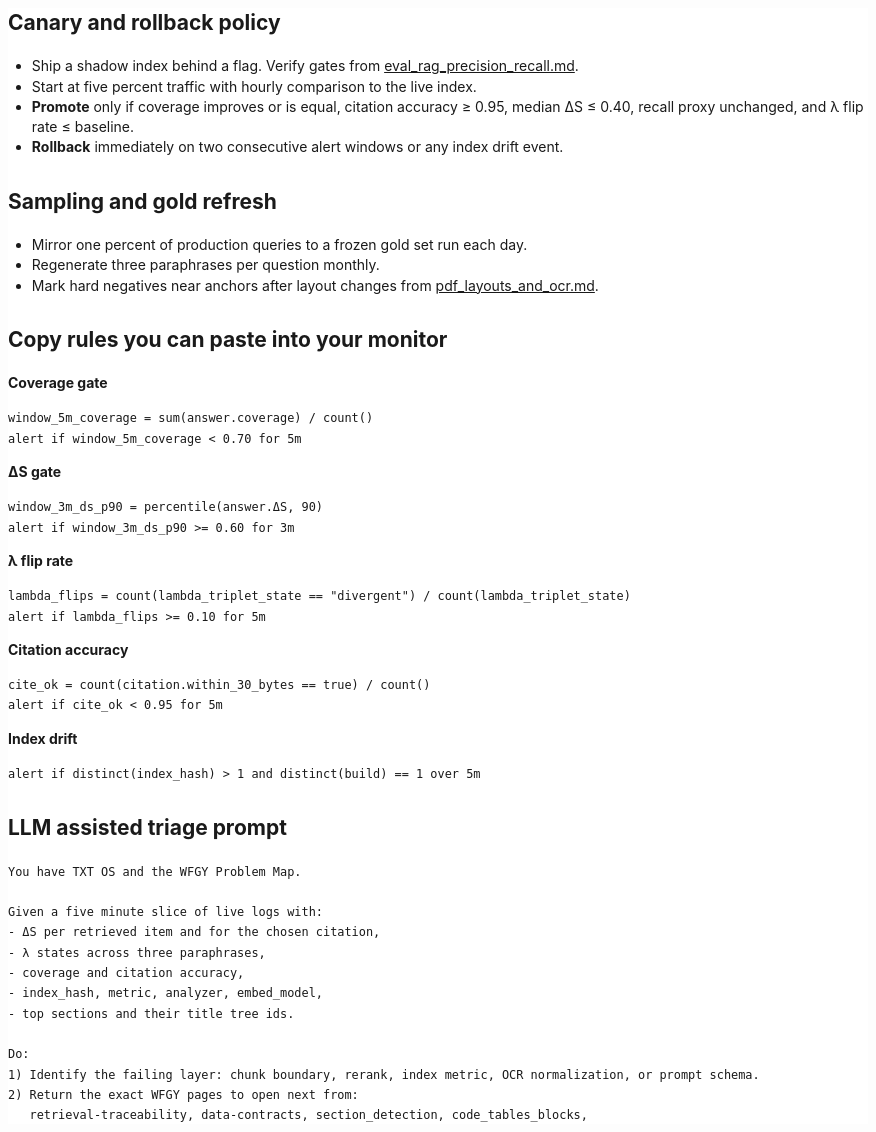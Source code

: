 ## Canary and rollback policy

* Ship a shadow index behind a flag. Verify gates from [eval\_rag\_precision\_recall.md](https://github.com/onestardao/WFGY/blob/main/ProblemMap/GlobalFixMap/Chunking/eval_rag_precision_recall.md).
* Start at five percent traffic with hourly comparison to the live index.
* **Promote** only if coverage improves or is equal, citation accuracy ≥ 0.95, median ΔS ≤ 0.40, recall proxy unchanged, and λ flip rate ≤ baseline.
* **Rollback** immediately on two consecutive alert windows or any index drift event.

## Sampling and gold refresh

* Mirror one percent of production queries to a frozen gold set run each day.
* Regenerate three paraphrases per question monthly.
* Mark hard negatives near anchors after layout changes from [pdf\_layouts\_and\_ocr.md](https://github.com/onestardao/WFGY/blob/main/ProblemMap/GlobalFixMap/Chunking/pdf_layouts_and_ocr.md).

## Copy rules you can paste into your monitor

**Coverage gate**

```
window_5m_coverage = sum(answer.coverage) / count()
alert if window_5m_coverage < 0.70 for 5m
```

**ΔS gate**

```
window_3m_ds_p90 = percentile(answer.ΔS, 90)
alert if window_3m_ds_p90 >= 0.60 for 3m
```

**λ flip rate**

```
lambda_flips = count(lambda_triplet_state == "divergent") / count(lambda_triplet_state)
alert if lambda_flips >= 0.10 for 5m
```

**Citation accuracy**

```
cite_ok = count(citation.within_30_bytes == true) / count()
alert if cite_ok < 0.95 for 5m
```

**Index drift**

```
alert if distinct(index_hash) > 1 and distinct(build) == 1 over 5m
```

## LLM assisted triage prompt

```
You have TXT OS and the WFGY Problem Map.

Given a five minute slice of live logs with:
- ΔS per retrieved item and for the chosen citation,
- λ states across three paraphrases,
- coverage and citation accuracy,
- index_hash, metric, analyzer, embed_model,
- top sections and their title tree ids.

Do:
1) Identify the failing layer: chunk boundary, rerank, index metric, OCR normalization, or prompt schema.
2) Return the exact WFGY pages to open next from:
   retrieval-traceability, data-contracts, section_detection, code_tables_blocks,
```